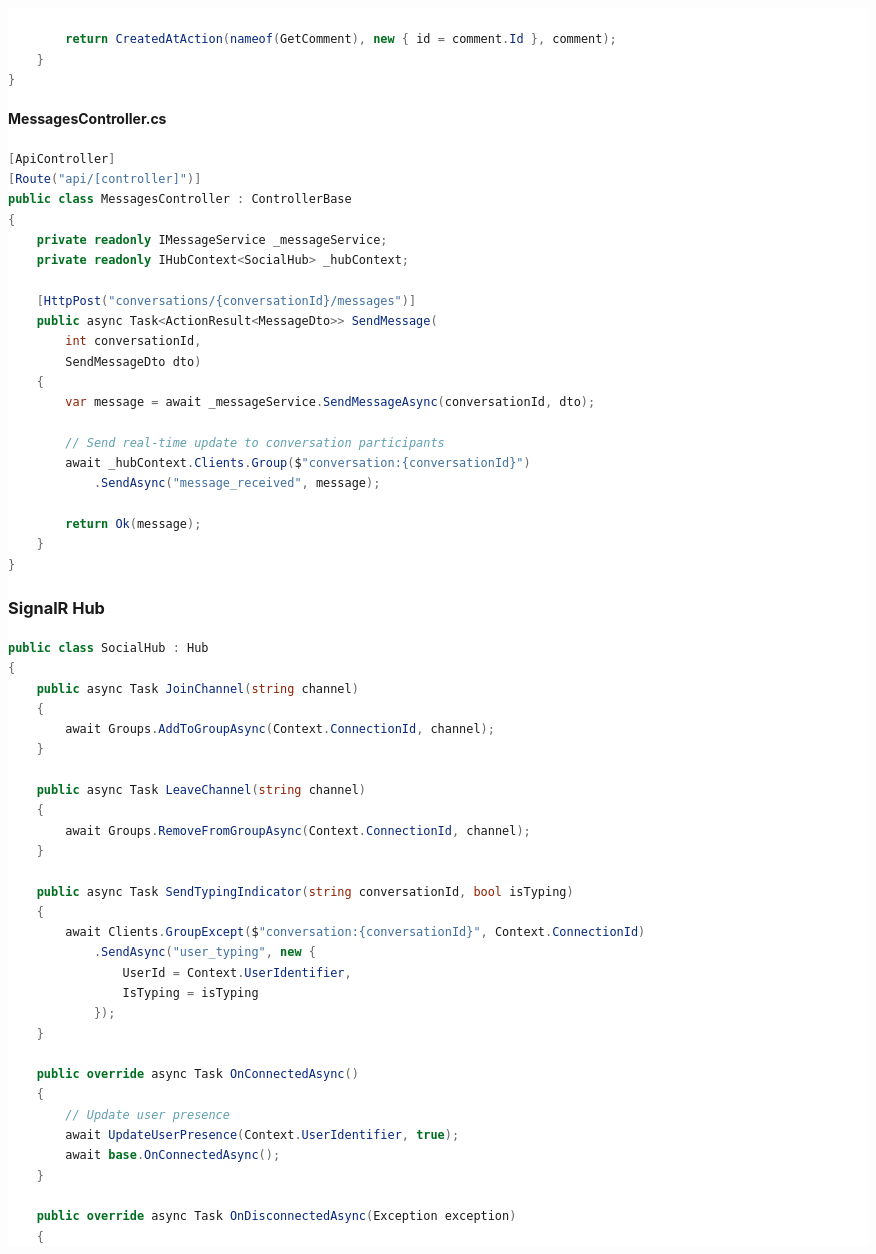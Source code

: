 ```csharp
            
        return CreatedAtAction(nameof(GetComment), new { id = comment.Id }, comment);
    }
}
```

#### MessagesController.cs
```csharp
[ApiController]
[Route("api/[controller]")]
public class MessagesController : ControllerBase
{
    private readonly IMessageService _messageService;
    private readonly IHubContext<SocialHub> _hubContext;

    [HttpPost("conversations/{conversationId}/messages")]
    public async Task<ActionResult<MessageDto>> SendMessage(
        int conversationId, 
        SendMessageDto dto)
    {
        var message = await _messageService.SendMessageAsync(conversationId, dto);
        
        // Send real-time update to conversation participants
        await _hubContext.Clients.Group($"conversation:{conversationId}")
            .SendAsync("message_received", message);
            
        return Ok(message);
    }
}
```

### SignalR Hub
```csharp
public class SocialHub : Hub
{
    public async Task JoinChannel(string channel)
    {
        await Groups.AddToGroupAsync(Context.ConnectionId, channel);
    }

    public async Task LeaveChannel(string channel)
    {
        await Groups.RemoveFromGroupAsync(Context.ConnectionId, channel);
    }

    public async Task SendTypingIndicator(string conversationId, bool isTyping)
    {
        await Clients.GroupExcept($"conversation:{conversationId}", Context.ConnectionId)
            .SendAsync("user_typing", new { 
                UserId = Context.UserIdentifier, 
                IsTyping = isTyping 
            });
    }

    public override async Task OnConnectedAsync()
    {
        // Update user presence
        await UpdateUserPresence(Context.UserIdentifier, true);
        await base.OnConnectedAsync();
    }

    public override async Task OnDisconnectedAsync(Exception exception)
    {
```